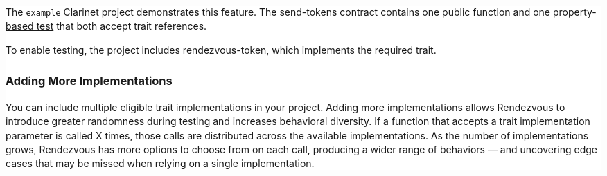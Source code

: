The `example` Clarinet project demonstrates this feature. The [send-tokens](https://github.com/stacks-network/rendezvous/blob/9c02aa7c2571b3795debc657bd433fd9bf7f19eb/example/contracts/send-tokens.clar) contract contains [one public function](https://github.com/stacks-network/rendezvous/blob/9c02aa7c2571b3795debc657bd433fd9bf7f19eb/example/contracts/send-tokens.clar#L3-L7) and [one property-based test](https://github.com/stacks-network/rendezvous/blob/9c02aa7c2571b3795debc657bd433fd9bf7f19eb/example/contracts/send-tokens.tests.clar#L24-L47) that both accept trait references.

To enable testing, the project includes [rendezvous-token](https://github.com/stacks-network/rendezvous/blob/9c02aa7c2571b3795debc657bd433fd9bf7f19eb/example/contracts/rendezvous-token.clar), which implements the required trait.

### Adding More Implementations

You can include multiple eligible trait implementations in your project. Adding more implementations allows Rendezvous to introduce greater randomness during testing and increases behavioral diversity. If a function that accepts a trait implementation parameter is called X times, those calls are distributed across the available implementations. As the number of implementations grows, Rendezvous has more options to choose from on each call, producing a wider range of behaviors — and uncovering edge cases that may be missed when relying on a single implementation.
